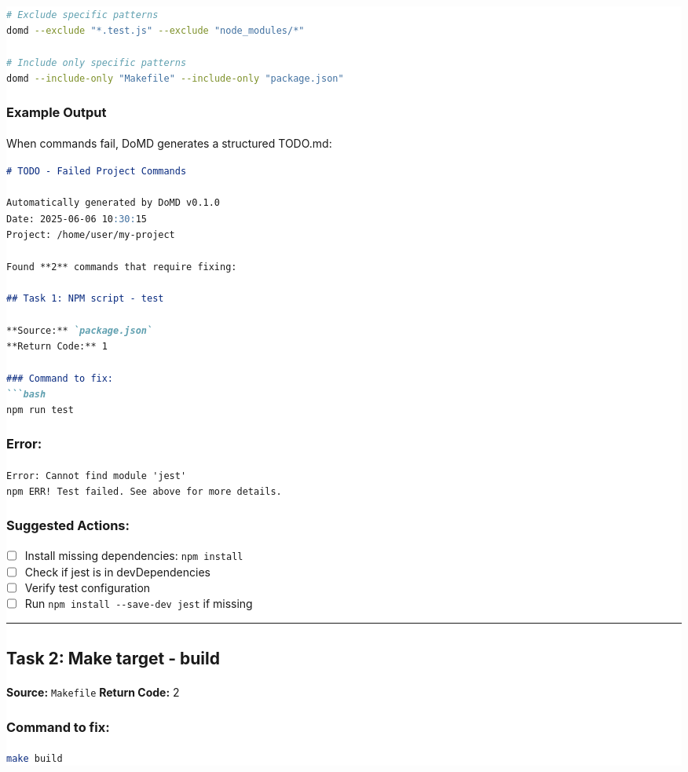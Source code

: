 ```bash
# Exclude specific patterns
domd --exclude "*.test.js" --exclude "node_modules/*"

# Include only specific patterns
domd --include-only "Makefile" --include-only "package.json"
```

### Example Output

When commands fail, DoMD generates a structured TODO.md:

```markdown
# TODO - Failed Project Commands

Automatically generated by DoMD v0.1.0
Date: 2025-06-06 10:30:15
Project: /home/user/my-project

Found **2** commands that require fixing:

## Task 1: NPM script - test

**Source:** `package.json`
**Return Code:** 1

### Command to fix:
```bash
npm run test
```

### Error:
```
Error: Cannot find module 'jest'
npm ERR! Test failed. See above for more details.
```

### Suggested Actions:
- [ ] Install missing dependencies: `npm install`
- [ ] Check if jest is in devDependencies
- [ ] Verify test configuration
- [ ] Run `npm install --save-dev jest` if missing

---

## Task 2: Make target - build

**Source:** `Makefile`
**Return Code:** 2

### Command to fix:
```bash
make build
```
